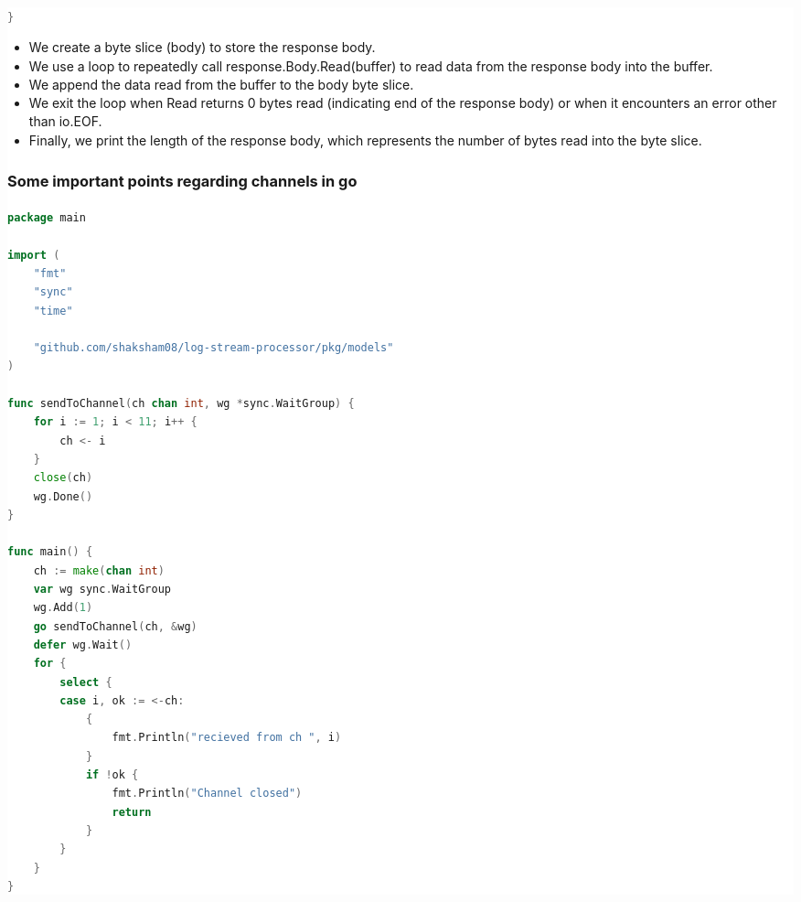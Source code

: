 ```go
}
```

- We create a byte slice (body) to store the response body.
- We use a loop to repeatedly call response.Body.Read(buffer) to read data from the response body into the buffer.
- We append the data read from the buffer to the body byte slice.
- We exit the loop when Read returns 0 bytes read (indicating end of the response body) or when it encounters an error other than io.EOF.
- Finally, we print the length of the response body, which represents the number of bytes read into the byte slice.

### Some important points regarding channels in go

```go
package main

import (
	"fmt"
	"sync"
	"time"

	"github.com/shaksham08/log-stream-processor/pkg/models"
)

func sendToChannel(ch chan int, wg *sync.WaitGroup) {
	for i := 1; i < 11; i++ {
		ch <- i
	}
	close(ch)
	wg.Done()
}

func main() {
	ch := make(chan int)
	var wg sync.WaitGroup
	wg.Add(1)
	go sendToChannel(ch, &wg)
	defer wg.Wait()
	for {
		select {
		case i, ok := <-ch:
			{
				fmt.Println("recieved from ch ", i)
			}
			if !ok {
				fmt.Println("Channel closed")
				return
			}
		}
	}
}
```
